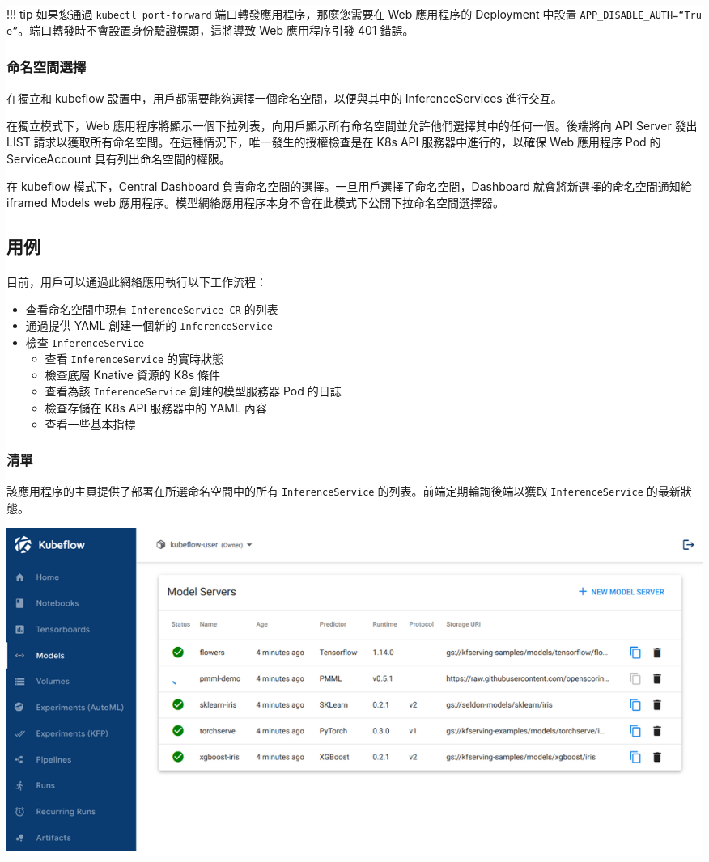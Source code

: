 !!! tip
    如果您通過 `kubectl port-forward` 端口轉發應用程序，那麼您需要在 Web 應用程序的 Deployment 中設置 `APP_DISABLE_AUTH=“True”`。端口轉發時不會設置身份驗證標頭，這將導致 Web 應用程序引發 401 錯誤。

### 命名空間選擇

在獨立和 kubeflow 設置中，用戶都需要能夠選擇一個命名空間，以便與其中的 InferenceServices 進行交互。

在獨立模式下，Web 應用程序將顯示一個下拉列表，向用戶顯示所有命名空間並允許他們選擇其中的任何一個。後端將向 API Server 發出 LIST 請求以獲取所有命名空間。在這種情況下，唯一發生的授權檢查是在 K8s API 服務器中進行的，以確保 Web 應用程序 Pod 的 ServiceAccount 具有列出命名空間的權限。

在 kubeflow 模式下，Central Dashboard 負責命名空間的選擇。一旦用戶選擇了命名空間，Dashboard 就會將新選擇的命名空間通知給 iframed Models web 應用程序。模型網絡應用程序本身不會在此模式下公開下拉命名空間選擇器。

## 用例

目前，用戶可以通過此網絡應用執行以下工作流程：

- 查看命名空間中現有 `InferenceService CR` 的列表
- 通過提供 YAML 創建一個新的 `InferenceService`
- 檢查 `InferenceService`
    - 查看 `InferenceService` 的實時狀態
    - 檢查底層 Knative 資源的 K8s 條件
    - 查看為該 `InferenceService` 創建的模型服務器 Pod 的日誌
    - 檢查存儲在 K8s API 服務器中的 YAML 內容
    - 查看一些基本指標

### 清單

該應用程序的主頁提供了部署在所選命名空間中的所有 `InferenceService` 的列表。前端定期輪詢後端以獲取 `InferenceService` 的最新狀態。

![](./assets/webapp-list.png)
